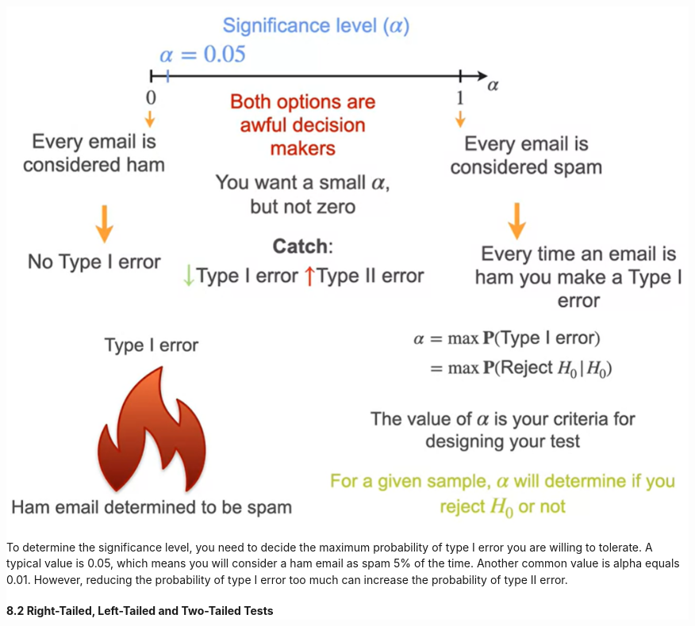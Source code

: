 ![NM](src/w4-HT4.png)
![NM](src/w4-HT5.png)

To determine the significance level, you need to decide the maximum probability of type I error you are willing to tolerate. A typical value is 0.05, which means you will consider a ham email as spam 5% of the time. Another common value is alpha equals 0.01. However, reducing the probability of type I error too much can increase the probability of type II error. 

#### 8.2 Right-Tailed, Left-Tailed and Two-Tailed Tests
